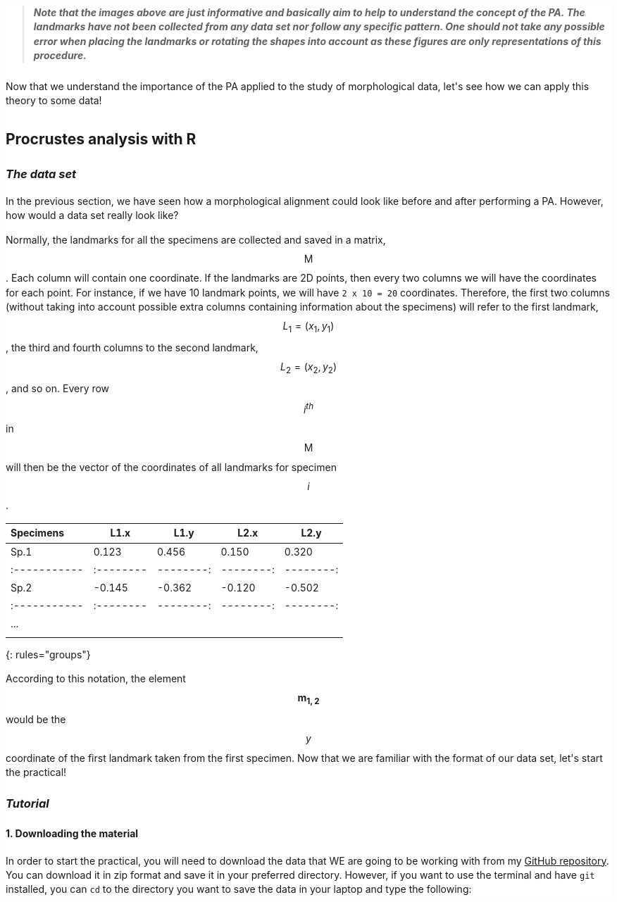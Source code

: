 > ##### Note that the images above are just informative and basically aim to help to understand the concept of the PA. The landmarks have not been collected from any data set nor follow any specific pattern. One should not take any possible error when placing the landmarks or rotating the shapes into account as these figures are only representations of this procedure.


Now that we understand the importance of the PA applied to the study of morphological data, let's
see how we can apply this theory to some data!



## __Procrustes analysis with R__
### *The data set*
In the previous section, we have seen how a morphological alignment could look like before and after performing a PA. 
However, how would a data set really look like?

Normally, the landmarks for all the specimens are collected and saved in a matrix, $$\mathrm{M}$$. Each column will contain one coordinate.
If the landmarks are 2D points, then every two columns we will have the coordinates for each point. For instance, if we have 10
landmark points, we will have `2 x 10 = 20` coordinates. Therefore, the first two columns (without taking into account possible extra columns containing information about the specimens) will
refer to the first landmark, $$L_1=(x_1,y_1)$$, the third and fourth columns to the second landmark, 
$$L_2=(x_2,y_2)$$, and so on. Every row $$i^{th}$$ in $$\mathrm{M}$$ will then be the vector of the coordinates of all landmarks for specimen $$i$$.


| Specimens 	| L1.x   	| L1.y   	| L2.x   	| L2.y   	|
|:-----------	|--------	|--------	|--------	|--------	|
| Sp.1      	| 0.123  	| 0.456  	| 0.150  	| 0.320  	| ... |
|:-----------	|:--------	|--------:	|--------:	|--------:	|
| Sp.2      	| -0.145 	| -0.362 	| -0.120 	| -0.502 	| ... |
|:-----------	|:--------	|--------:	|--------:	|--------:	|
|   ...        	|        	|        	|        	|        	|  |
|           	|        	|        	|        	|        	|  |
{: rules="groups"}



According to this notation, the element $$\mathbf{m_{1,2}}$$ would be the $$y$$ coordinate of the first landmark taken from the first specimen.
Now that we are familiar with the format of our data set, let's start the practical!

### *Tutorial*
#### 1. Downloading the material 
In order to start the practical, you will need to download the data that WE are going to be working with
from my [GitHub repository](https://github.com/sabifo4/Morphometrics_practical).
You can download it in zip format and save it in your preferred directory.
However, if you want to use the terminal and have `git` installed, you can `cd` to the directory 
you want to save the data in your laptop and type the following:
